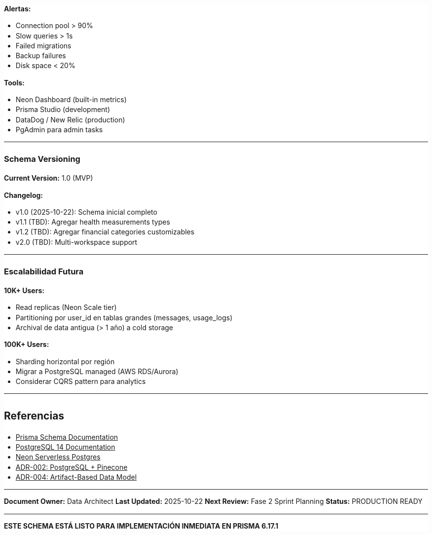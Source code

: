**Alertas:**
- Connection pool > 90%
- Slow queries > 1s
- Failed migrations
- Backup failures
- Disk space < 20%

**Tools:**
- Neon Dashboard (built-in metrics)
- Prisma Studio (development)
- DataDog / New Relic (production)
- PgAdmin para admin tasks

---

### Schema Versioning

**Current Version:** 1.0 (MVP)

**Changelog:**
- v1.0 (2025-10-22): Schema inicial completo
- v1.1 (TBD): Agregar health measurements types
- v1.2 (TBD): Agregar financial categories customizables
- v2.0 (TBD): Multi-workspace support

---

### Escalabilidad Futura

**10K+ Users:**
- Read replicas (Neon Scale tier)
- Partitioning por user_id en tablas grandes (messages, usage_logs)
- Archival de data antigua (> 1 año) a cold storage

**100K+ Users:**
- Sharding horizontal por región
- Migrar a PostgreSQL managed (AWS RDS/Aurora)
- Considerar CQRS pattern para analytics

---

## Referencias

- [Prisma Schema Documentation](https://www.prisma.io/docs/concepts/components/prisma-schema)
- [PostgreSQL 14 Documentation](https://www.postgresql.org/docs/14/)
- [Neon Serverless Postgres](https://neon.tech/docs)
- [ADR-002: PostgreSQL + Pinecone](../architecture/ADR-002-postgresql-pinecone-dual-db.md)
- [ADR-004: Artifact-Based Data Model](../architecture/ADR-004-artifact-based-data-model.md)

---

**Document Owner:** Data Architect
**Last Updated:** 2025-10-22
**Next Review:** Fase 2 Sprint Planning
**Status:** PRODUCTION READY

---

**ESTE SCHEMA ESTÁ LISTO PARA IMPLEMENTACIÓN INMEDIATA EN PRISMA 6.17.1**
